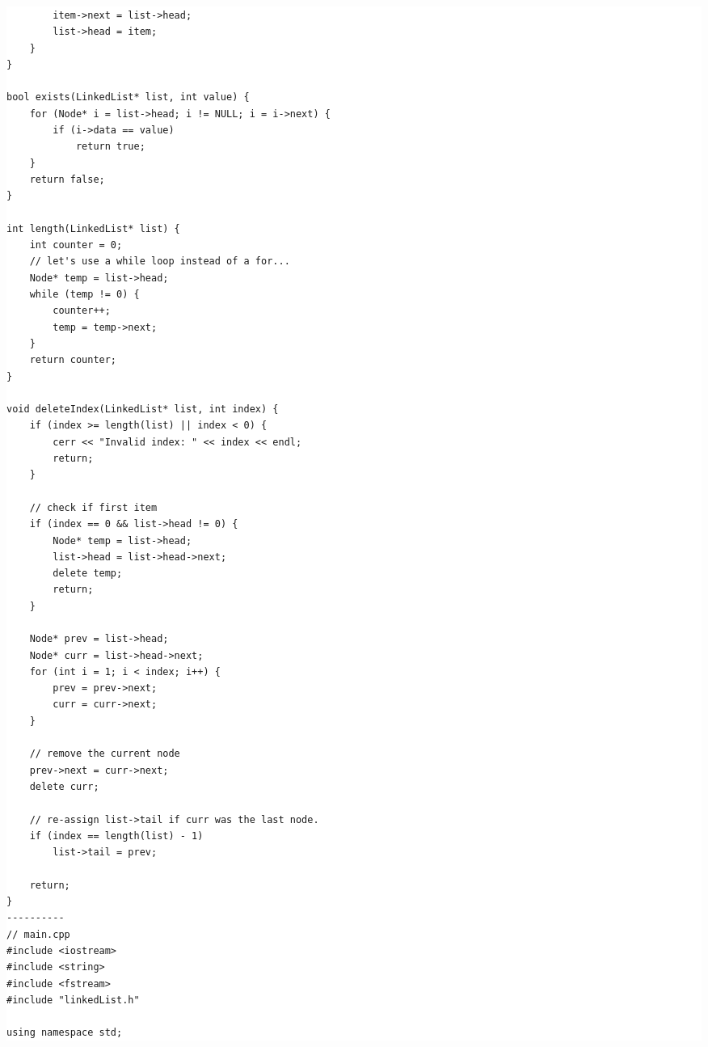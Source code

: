 ```
		item->next = list->head;
		list->head = item;
	}
}

bool exists(LinkedList* list, int value) {
	for (Node* i = list->head; i != NULL; i = i->next) {
		if (i->data == value)
			return true;
	}
	return false;
}

int length(LinkedList* list) {
	int counter = 0;
	// let's use a while loop instead of a for...
	Node* temp = list->head;
	while (temp != 0) {
		counter++;
		temp = temp->next;
	}
	return counter;
}

void deleteIndex(LinkedList* list, int index) {
	if (index >= length(list) || index < 0) {
		cerr << "Invalid index: " << index << endl;
		return;
	}

	// check if first item
	if (index == 0 && list->head != 0) {
		Node* temp = list->head;
		list->head = list->head->next;
		delete temp;
		return;
	}

	Node* prev = list->head;
	Node* curr = list->head->next;
	for (int i = 1; i < index; i++) {
		prev = prev->next;
		curr = curr->next;
	}

	// remove the current node
	prev->next = curr->next;
	delete curr;

	// re-assign list->tail if curr was the last node.
	if (index == length(list) - 1)
		list->tail = prev;

	return;
}
----------
// main.cpp
#include <iostream>
#include <string>
#include <fstream>
#include "linkedList.h"

using namespace std;
```